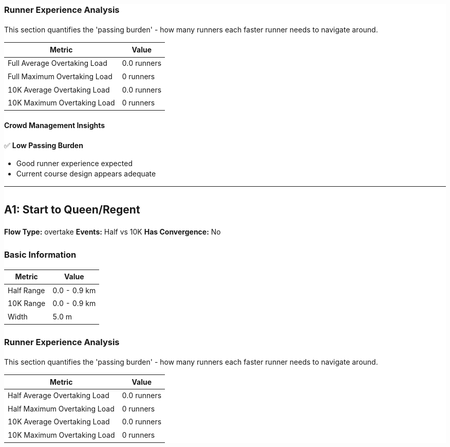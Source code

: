 ### Runner Experience Analysis

This section quantifies the 'passing burden' - how many runners each faster runner needs to navigate around.

| Metric | Value |
|--------|-------|
| Full Average Overtaking Load | 0.0 runners |
| Full Maximum Overtaking Load | 0 runners |
| 10K Average Overtaking Load | 0.0 runners |
| 10K Maximum Overtaking Load | 0 runners |

#### Crowd Management Insights

✅ **Low Passing Burden**
- Good runner experience expected
- Current course design appears adequate



---

## A1: Start to Queen/Regent

**Flow Type:** overtake
**Events:** Half vs 10K
**Has Convergence:** No

### Basic Information

| Metric | Value |
|--------|-------|
| Half Range | 0.0 - 0.9 km |
| 10K Range | 0.0 - 0.9 km |
| Width | 5.0 m |

### Runner Experience Analysis

This section quantifies the 'passing burden' - how many runners each faster runner needs to navigate around.

| Metric | Value |
|--------|-------|
| Half Average Overtaking Load | 0.0 runners |
| Half Maximum Overtaking Load | 0 runners |
| 10K Average Overtaking Load | 0.0 runners |
| 10K Maximum Overtaking Load | 0 runners |
